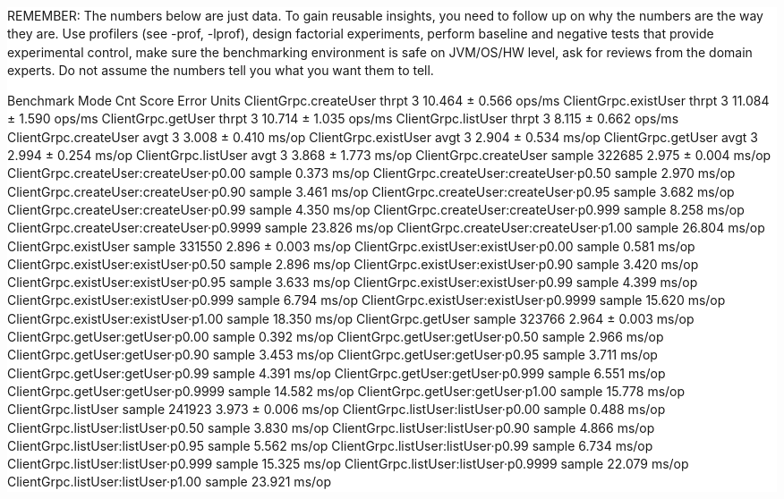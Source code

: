 REMEMBER: The numbers below are just data. To gain reusable insights, you need to follow up on
why the numbers are the way they are. Use profilers (see -prof, -lprof), design factorial
experiments, perform baseline and negative tests that provide experimental control, make sure
the benchmarking environment is safe on JVM/OS/HW level, ask for reviews from the domain experts.
Do not assume the numbers tell you what you want them to tell.

Benchmark                                   Mode     Cnt   Score   Error   Units
ClientGrpc.createUser                      thrpt       3  10.464 ± 0.566  ops/ms
ClientGrpc.existUser                       thrpt       3  11.084 ± 1.590  ops/ms
ClientGrpc.getUser                         thrpt       3  10.714 ± 1.035  ops/ms
ClientGrpc.listUser                        thrpt       3   8.115 ± 0.662  ops/ms
ClientGrpc.createUser                       avgt       3   3.008 ± 0.410   ms/op
ClientGrpc.existUser                        avgt       3   2.904 ± 0.534   ms/op
ClientGrpc.getUser                          avgt       3   2.994 ± 0.254   ms/op
ClientGrpc.listUser                         avgt       3   3.868 ± 1.773   ms/op
ClientGrpc.createUser                     sample  322685   2.975 ± 0.004   ms/op
ClientGrpc.createUser:createUser·p0.00    sample           0.373           ms/op
ClientGrpc.createUser:createUser·p0.50    sample           2.970           ms/op
ClientGrpc.createUser:createUser·p0.90    sample           3.461           ms/op
ClientGrpc.createUser:createUser·p0.95    sample           3.682           ms/op
ClientGrpc.createUser:createUser·p0.99    sample           4.350           ms/op
ClientGrpc.createUser:createUser·p0.999   sample           8.258           ms/op
ClientGrpc.createUser:createUser·p0.9999  sample          23.826           ms/op
ClientGrpc.createUser:createUser·p1.00    sample          26.804           ms/op
ClientGrpc.existUser                      sample  331550   2.896 ± 0.003   ms/op
ClientGrpc.existUser:existUser·p0.00      sample           0.581           ms/op
ClientGrpc.existUser:existUser·p0.50      sample           2.896           ms/op
ClientGrpc.existUser:existUser·p0.90      sample           3.420           ms/op
ClientGrpc.existUser:existUser·p0.95      sample           3.633           ms/op
ClientGrpc.existUser:existUser·p0.99      sample           4.399           ms/op
ClientGrpc.existUser:existUser·p0.999     sample           6.794           ms/op
ClientGrpc.existUser:existUser·p0.9999    sample          15.620           ms/op
ClientGrpc.existUser:existUser·p1.00      sample          18.350           ms/op
ClientGrpc.getUser                        sample  323766   2.964 ± 0.003   ms/op
ClientGrpc.getUser:getUser·p0.00          sample           0.392           ms/op
ClientGrpc.getUser:getUser·p0.50          sample           2.966           ms/op
ClientGrpc.getUser:getUser·p0.90          sample           3.453           ms/op
ClientGrpc.getUser:getUser·p0.95          sample           3.711           ms/op
ClientGrpc.getUser:getUser·p0.99          sample           4.391           ms/op
ClientGrpc.getUser:getUser·p0.999         sample           6.551           ms/op
ClientGrpc.getUser:getUser·p0.9999        sample          14.582           ms/op
ClientGrpc.getUser:getUser·p1.00          sample          15.778           ms/op
ClientGrpc.listUser                       sample  241923   3.973 ± 0.006   ms/op
ClientGrpc.listUser:listUser·p0.00        sample           0.488           ms/op
ClientGrpc.listUser:listUser·p0.50        sample           3.830           ms/op
ClientGrpc.listUser:listUser·p0.90        sample           4.866           ms/op
ClientGrpc.listUser:listUser·p0.95        sample           5.562           ms/op
ClientGrpc.listUser:listUser·p0.99        sample           6.734           ms/op
ClientGrpc.listUser:listUser·p0.999       sample          15.325           ms/op
ClientGrpc.listUser:listUser·p0.9999      sample          22.079           ms/op
ClientGrpc.listUser:listUser·p1.00        sample          23.921           ms/op
